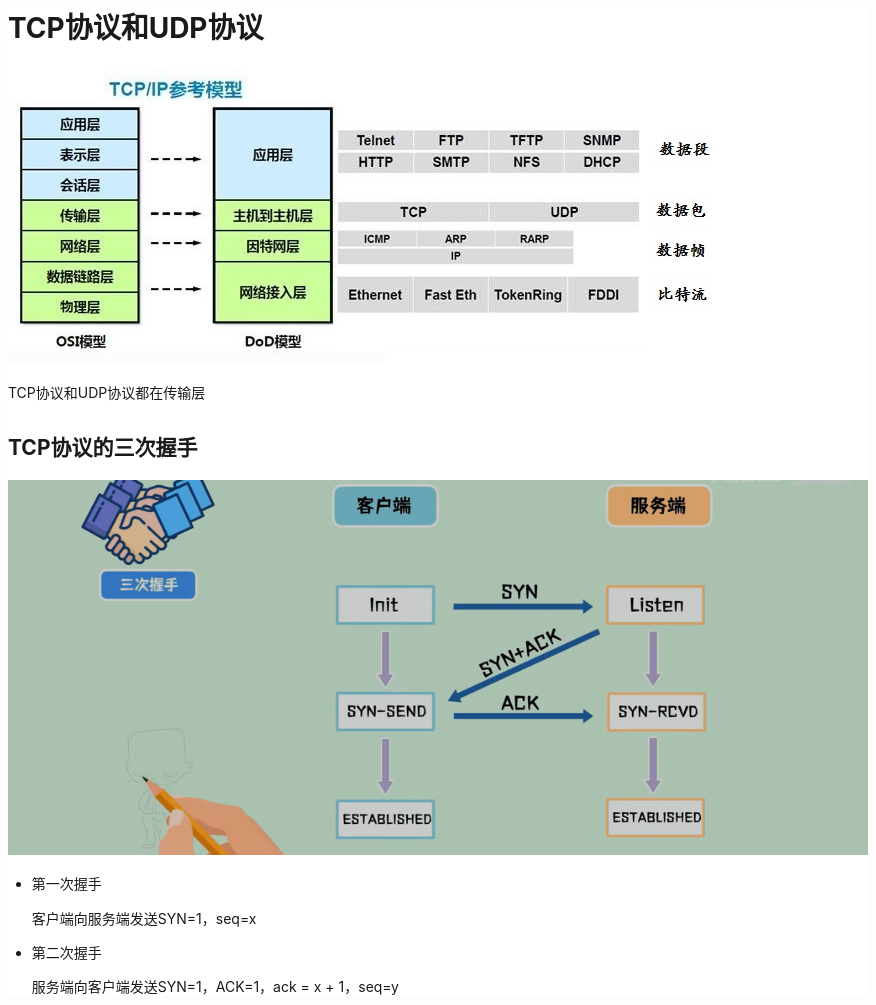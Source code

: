 # TCP协议和UDP协议

![](.\pic\计算机网络\网络协议.jpg)

TCP协议和UDP协议都在传输层

## TCP协议的三次握手

![](.\pic\计算机网络\TCP三次握手.png)

- 第一次握手

  客户端向服务端发送SYN=1，seq=x

- 第二次握手

  服务端向客户端发送SYN=1，ACK=1，ack = x + 1，seq=y
